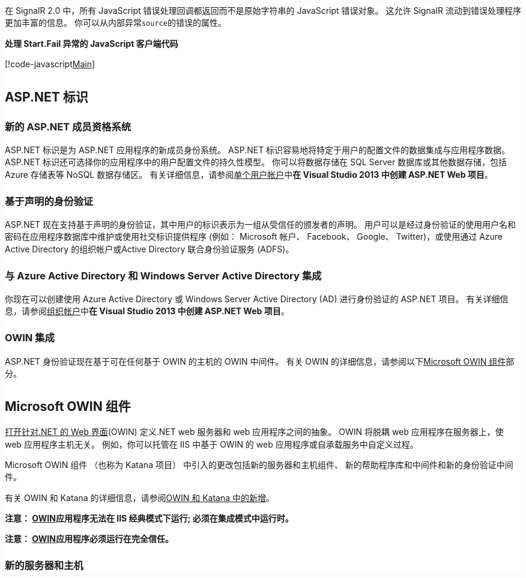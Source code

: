 在 SignalR 2.0 中，所有 JavaScript 错误处理回调都返回而不是原始字符串的 JavaScript 错误对象。 这允许 SignalR 流动到错误处理程序更加丰富的信息。 你可以从内部异常`source`的错误的属性。

**处理 Start.Fail 异常的 JavaScript 客户端代码**

[!code-javascript[Main](release-notes/samples/sample20.js)]

<a id="TOC8"></a>
## <a name="aspnet-identity"></a>ASP.NET 标识

### <a name="new-aspnet-membership-system"></a>新的 ASP.NET 成员资格系统

ASP.NET 标识是为 ASP.NET 应用程序的新成员身份系统。 ASP.NET 标识容易地将特定于用户的配置文件的数据集成与应用程序数据。 ASP.NET 标识还可选择你的应用程序中的用户配置文件的持久性模型。 你可以将数据存储在 SQL Server 数据库或其他数据存储，包括 Azure 存储表等 NoSQL 数据存储区。 有关详细信息，请参阅[单个用户帐户](creating-web-projects-in-visual-studio.md#indauth)中**在 Visual Studio 2013 中创建 ASP.NET Web 项目**。

### <a name="claims-based-authentication"></a>基于声明的身份验证

ASP.NET 现在支持基于声明的身份验证，其中用户的标识表示为一组从受信任的颁发者的声明。 用户可以是经过身份验证的使用用户名和密码在应用程序数据库中维护或使用社交标识提供程序 (例如： Microsoft 帐户、 Facebook、 Google、 Twitter)，或使用通过 Azure Active Directory 的组织帐户或Active Directory 联合身份验证服务 (ADFS)。

### <a name="integration-with-azure-active-directory-and-windows-server-active-directory"></a>与 Azure Active Directory 和 Windows Server Active Directory 集成

你现在可以创建使用 Azure Active Directory 或 Windows Server Active Directory (AD) 进行身份验证的 ASP.NET 项目。 有关详细信息，请参阅[组织帐户](creating-web-projects-in-visual-studio.md#orgauth)中**在 Visual Studio 2013 中创建 ASP.NET Web 项目**。

### <a name="owin-integration"></a>OWIN 集成

ASP.NET 身份验证现在基于可在任何基于 OWIN 的主机的 OWIN 中间件。 有关 OWIN 的详细信息，请参阅以下[Microsoft OWIN 组件](#TOC7)部分。

<a id="TOC7"></a>
## <a name="microsoft-owin-components"></a>Microsoft OWIN 组件

[打开针对.NET 的 Web 界面](http://owin.org/)(OWIN) 定义.NET web 服务器和 web 应用程序之间的抽象。 OWIN 将脱耦 web 应用程序在服务器上，使 web 应用程序主机无关。 例如，你可以托管在 IIS 中基于 OWIN 的 web 应用程序或自承载服务中自定义过程。

Microsoft OWIN 组件 （也称为 Katana 项目） 中引入的更改包括新的服务器和主机组件、 新的帮助程序库和中间件和新的身份验证中间件。

有关 OWIN 和 Katana 的详细信息，请参阅[OWIN 和 Katana 中的新增](../../../aspnet/overview/owin-and-katana/index.md)。

**注意： [OWIN](../../../aspnet/overview/owin-and-katana/an-overview-of-project-katana.md)应用程序无法在 IIS 经典模式下运行; 必须在集成模式中运行时。**

**注意： [OWIN](../../../aspnet/overview/owin-and-katana/an-overview-of-project-katana.md)应用程序必须运行在完全信任。**

### <a name="new-servers-and-hosts"></a>新的服务器和主机
